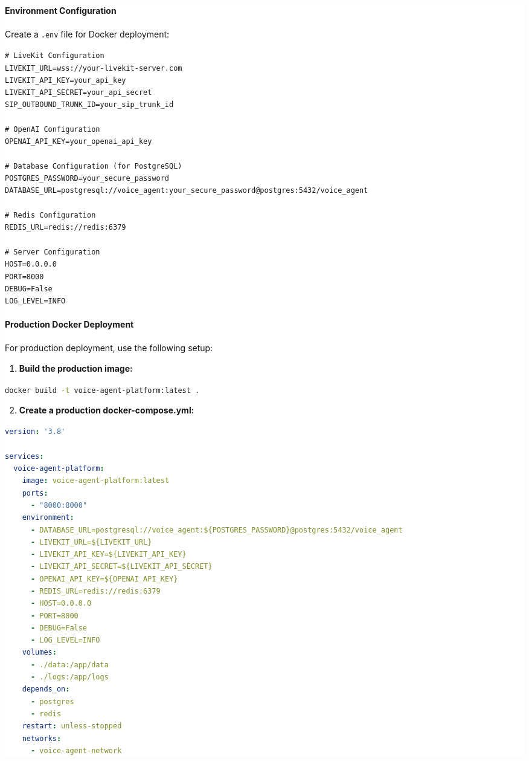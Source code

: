 #### Environment Configuration

Create a `.env` file for Docker deployment:

```env
# LiveKit Configuration
LIVEKIT_URL=wss://your-livekit-server.com
LIVEKIT_API_KEY=your_api_key
LIVEKIT_API_SECRET=your_api_secret
SIP_OUTBOUND_TRUNK_ID=your_sip_trunk_id

# OpenAI Configuration
OPENAI_API_KEY=your_openai_api_key

# Database Configuration (for PostgreSQL)
POSTGRES_PASSWORD=your_secure_password
DATABASE_URL=postgresql://voice_agent:your_secure_password@postgres:5432/voice_agent

# Redis Configuration
REDIS_URL=redis://redis:6379

# Server Configuration
HOST=0.0.0.0
PORT=8000
DEBUG=False
LOG_LEVEL=INFO
```

#### Production Docker Deployment

For production deployment, use the following setup:

1. **Build the production image:**
```bash
docker build -t voice-agent-platform:latest .
```

2. **Create a production docker-compose.yml:**
```yaml
version: '3.8'

services:
  voice-agent-platform:
    image: voice-agent-platform:latest
    ports:
      - "8000:8000"
    environment:
      - DATABASE_URL=postgresql://voice_agent:${POSTGRES_PASSWORD}@postgres:5432/voice_agent
      - LIVEKIT_URL=${LIVEKIT_URL}
      - LIVEKIT_API_KEY=${LIVEKIT_API_KEY}
      - LIVEKIT_API_SECRET=${LIVEKIT_API_SECRET}
      - OPENAI_API_KEY=${OPENAI_API_KEY}
      - REDIS_URL=redis://redis:6379
      - HOST=0.0.0.0
      - PORT=8000
      - DEBUG=False
      - LOG_LEVEL=INFO
    volumes:
      - ./data:/app/data
      - ./logs:/app/logs
    depends_on:
      - postgres
      - redis
    restart: unless-stopped
    networks:
      - voice-agent-network
```
